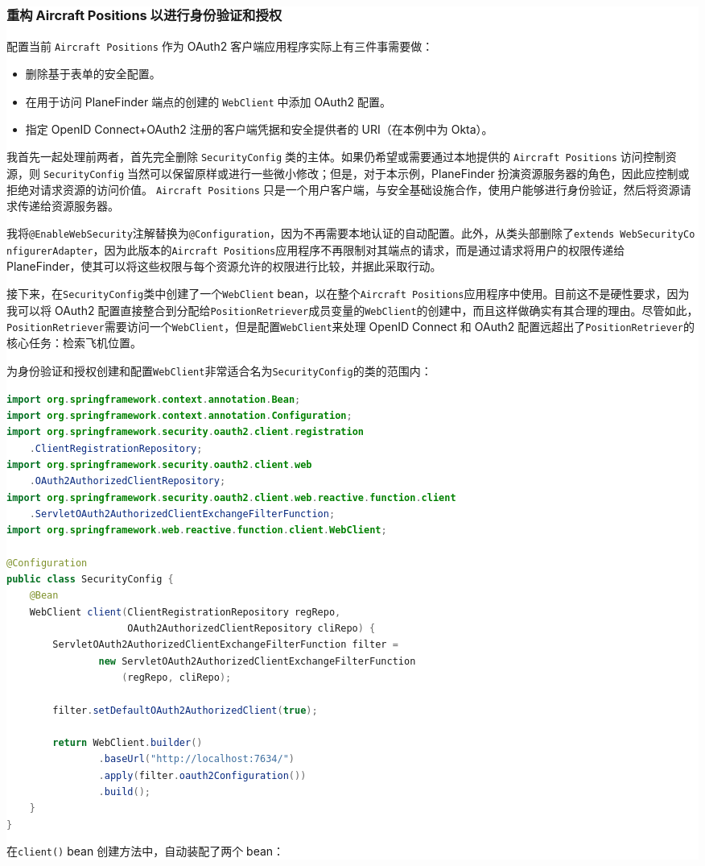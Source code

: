### 重构 Aircraft Positions 以进行身份验证和授权

配置当前 `Aircraft Positions` 作为 OAuth2 客户端应用程序实际上有三件事需要做：

+   删除基于表单的安全配置。

+   在用于访问 PlaneFinder 端点的创建的 `WebClient` 中添加 OAuth2 配置。

+   指定 OpenID Connect+OAuth2 注册的客户端凭据和安全提供者的 URI（在本例中为 Okta）。

我首先一起处理前两者，首先完全删除 `SecurityConfig` 类的主体。如果仍希望或需要通过本地提供的 `Aircraft Positions` 访问控制资源，则 `SecurityConfig` 当然可以保留原样或进行一些微小修改；但是，对于本示例，PlaneFinder 扮演资源服务器的角色，因此应控制或拒绝对请求资源的访问价值。 `Aircraft Positions` 只是一个用户客户端，与安全基础设施合作，使用户能够进行身份验证，然后将资源请求传递给资源服务器。

我将`@EnableWebSecurity`注解替换为`@Configuration`，因为不再需要本地认证的自动配置。此外，从类头部删除了`extends WebSecurityConfigurerAdapter`，因为此版本的`Aircraft Positions`应用程序不再限制对其端点的请求，而是通过请求将用户的权限传递给 PlaneFinder，使其可以将这些权限与每个资源允许的权限进行比较，并据此采取行动。

接下来，在`SecurityConfig`类中创建了一个`WebClient` bean，以在整个`Aircraft Positions`应用程序中使用。目前这不是硬性要求，因为我可以将 OAuth2 配置直接整合到分配给`PositionRetriever`成员变量的`WebClient`的创建中，而且这样做确实有其合理的理由。尽管如此，`PositionRetriever`需要访问一个`WebClient`，但是配置`WebClient`来处理 OpenID Connect 和 OAuth2 配置远超出了`PositionRetriever`的核心任务：检索飞机位置。

为身份验证和授权创建和配置`WebClient`非常适合名为`SecurityConfig`的类的范围内：

```java
import org.springframework.context.annotation.Bean;
import org.springframework.context.annotation.Configuration;
import org.springframework.security.oauth2.client.registration
    .ClientRegistrationRepository;
import org.springframework.security.oauth2.client.web
    .OAuth2AuthorizedClientRepository;
import org.springframework.security.oauth2.client.web.reactive.function.client
    .ServletOAuth2AuthorizedClientExchangeFilterFunction;
import org.springframework.web.reactive.function.client.WebClient;

@Configuration
public class SecurityConfig {
    @Bean
    WebClient client(ClientRegistrationRepository regRepo,
                     OAuth2AuthorizedClientRepository cliRepo) {
        ServletOAuth2AuthorizedClientExchangeFilterFunction filter =
                new ServletOAuth2AuthorizedClientExchangeFilterFunction
                    (regRepo, cliRepo);

        filter.setDefaultOAuth2AuthorizedClient(true);

        return WebClient.builder()
                .baseUrl("http://localhost:7634/")
                .apply(filter.oauth2Configuration())
                .build();
    }
}
```

在`client()` bean 创建方法中，自动装配了两个 bean：
